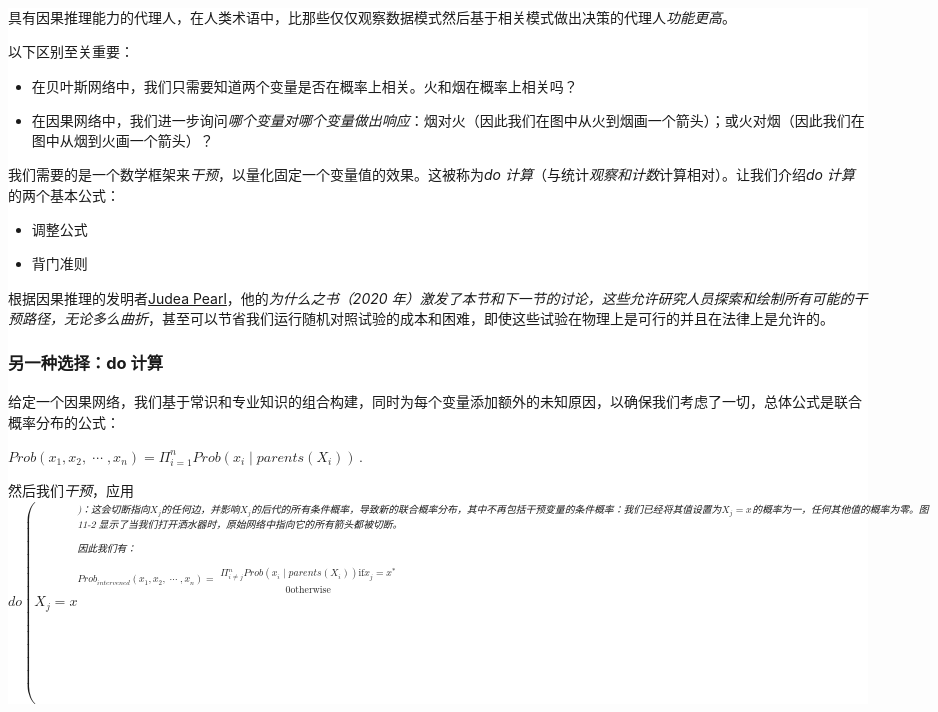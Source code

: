 具有因果推理能力的代理人，在人类术语中，比那些仅仅观察数据模式然后基于相关模式做出决策的代理人*功能更高*。

以下区别至关重要：

+   在贝叶斯网络中，我们只需要知道两个变量是否在概率上相关。火和烟在概率上相关吗？

+   在因果网络中，我们进一步询问*哪个变量对哪个变量做出响应*：烟对火（因此我们在图中从火到烟画一个箭头）；或火对烟（因此我们在图中从烟到火画一个箭头）？

我们需要的是一个数学框架来*干预*，以量化固定一个变量值的效果。这被称为*do 计算*（与统计*观察和计数*计算相对）。让我们介绍*do 计算*的两个基本公式：

+   调整公式

+   背门准则

根据因果推理的发明者[Judea Pearl](https://en.wikipedia.org/wiki/Judea_Pearl)，他的*为什么之书（2020 年）*激发了本节和下一节的讨论，这些*允许研究人员探索和绘制所有可能的干预路径，无论多么曲折*，甚至可以节省我们运行随机对照试验的成本和困难，即使这些试验在物理上是可行的并且在法律上是允许的。

### 另一种选择：do 计算

给定一个因果网络，我们基于常识和专业知识的组合构建，同时为每个变量添加额外的未知原因，以确保我们考虑了一切，总体公式是联合概率分布的公式：

<math alttext="dollar-sign upper P r o b left-parenthesis x 1 comma x 2 comma ellipsis comma x Subscript n Baseline right-parenthesis equals normal upper Pi Subscript i equals 1 Superscript n Baseline upper P r o b left-parenthesis x Subscript i Baseline vertical-bar p a r e n t s left-parenthesis upper X Subscript i Baseline right-parenthesis right-parenthesis period dollar-sign"><mrow><mi>P</mi> <mi>r</mi> <mi>o</mi> <mi>b</mi> <mrow><mo>(</mo> <msub><mi>x</mi> <mn>1</mn></msub> <mo>,</mo> <msub><mi>x</mi> <mn>2</mn></msub> <mo>,</mo> <mo>⋯</mo> <mo>,</mo> <msub><mi>x</mi> <mi>n</mi></msub> <mo>)</mo></mrow> <mo>=</mo> <msubsup><mi>Π</mi> <mrow><mi>i</mi><mo>=</mo><mn>1</mn></mrow> <mi>n</mi></msubsup> <mi>P</mi> <mi>r</mi> <mi>o</mi> <mi>b</mi> <mrow><mo>(</mo> <msub><mi>x</mi> <mi>i</mi></msub> <mo>|</mo> <mi>p</mi> <mi>a</mi> <mi>r</mi> <mi>e</mi> <mi>n</mi> <mi>t</mi> <mi>s</mi> <mrow><mo>(</mo> <msub><mi>X</mi> <mi>i</mi></msub> <mo>)</mo></mrow> <mo>)</mo></mrow> <mo>.</mo></mrow></math>

然后我们*干预*，应用<math alttext="d o left-parenthesis upper X Subscript j Baseline equals x Superscript asterisk Baseline right-parenthesis"><mrow><mi>d</mi> <mi>o</mi> <mo>(</mo> <msub><mi>X</mi> <mi>j</mi></msub> <mo>=</mo> <msup><mi>x</mi> <mo>*</mo></msup> <mo>)</mo></mrow></math>：这会切断指向<math alttext="upper X Subscript j"><msub><mi>X</mi> <mi>j</mi></msub></math>的任何边，并影响<math alttext="upper X Subscript j"><msub><mi>X</mi> <mi>j</mi></msub></math>的后代的所有条件概率，导致新的联合概率分布，其中不再包括干预变量的条件概率：我们已经将其值设置为<math alttext="upper X Subscript j Baseline equals x Superscript asterisk"><mrow><msub><mi>X</mi> <mi>j</mi></msub> <mo>=</mo> <msup><mi>x</mi> <mo>*</mo></msup></mrow></math>的概率为一，任何其他值的概率为零。图 11-2 显示了当我们打开洒水器时，原始网络中指向它的所有箭头都被切断。

因此我们有：

<math alttext="dollar-sign upper P r o b Subscript i n t e r v e n e d Baseline left-parenthesis x 1 comma x 2 comma ellipsis comma x Subscript n Baseline right-parenthesis equals StartLayout 1st Row 1st Column Blank 2nd Column normal upper Pi Subscript i not-equals j Superscript n Baseline upper P r o b left-parenthesis x Subscript i Baseline vertical-bar p a r e n t s left-parenthesis upper X Subscript i Baseline right-parenthesis right-parenthesis if x Subscript j Baseline equals x Superscript asterisk Baseline 2nd Row 1st Column Blank 2nd Column 0 otherwise EndLayout dollar-sign"><mrow><mi>P</mi> <mi>r</mi> <mi>o</mi> <msub><mi>b</mi> <mrow><mi>i</mi><mi>n</mi><mi>t</mi><mi>e</mi><mi>r</mi><mi>v</mi><mi>e</mi><mi>n</mi><mi>e</mi><mi>d</mi></mrow></msub> <mrow><mo>(</mo> <msub><mi>x</mi> <mn>1</mn></msub> <mo>,</mo> <msub><mi>x</mi> <mn>2</mn></msub> <mo>,</mo> <mo>⋯</mo> <mo>,</mo> <msub><mi>x</mi> <mi>n</mi></msub> <mo>)</mo></mrow> <mo>=</mo> <mtable displaystyle="true"><mtr><mtd columnalign="left"><mrow><msubsup><mi>Π</mi> <mrow><mi>i</mi><mo>≠</mo><mi>j</mi></mrow> <mi>n</mi></msubsup> <mi>P</mi> <mi>r</mi> <mi>o</mi> <mi>b</mi> <mrow><mo>(</mo> <msub><mi>x</mi> <mi>i</mi></msub> <mo>|</mo> <mi>p</mi> <mi>a</mi> <mi>r</mi> <mi>e</mi> <mi>n</mi> <mi>t</mi> <mi>s</mi> <mrow><mo>(</mo> <msub><mi>X</mi> <mi>i</mi></msub> <mo>)</mo></mrow> <mo>)</mo></mrow> <mtext>if</mtext> <msub><mi>x</mi> <mi>j</mi></msub> <mo>=</mo> <msup><mi>x</mi> <mo>*</mo></msup></mrow></mtd></mtr> <mtr><mtd columnalign="left"><mrow><mn>0</mn> <mtext>otherwise</mtext></mrow></mtd></mtr></mtable></mrow></math>
